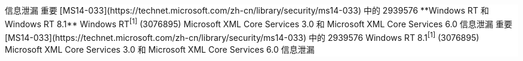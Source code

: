 </td>
<td style="border:1px solid black;">
信息泄漏

</td>
<td style="border:1px solid black;">
重要

</td>
<td style="border:1px solid black;">
[MS14-033](https://technet.microsoft.com/zh-cn/library/security/ms14-033) 中的 2939576

</td>
</tr>
<tr>
<td style="border:1px solid black;" colspan="5">
**Windows RT 和 Windows RT 8.1**

</td>
</tr>
<tr>
<td style="border:1px solid black;">
Windows RT<sup>[1]</sup>  
(3076895)

</td>
<td style="border:1px solid black;">
Microsoft XML Core Services 3.0 和 Microsoft XML Core Services 6.0

</td>
<td style="border:1px solid black;">
信息泄漏

</td>
<td style="border:1px solid black;">
重要

</td>
<td style="border:1px solid black;">
[MS14-033](https://technet.microsoft.com/zh-cn/library/security/ms14-033) 中的 2939576

</td>
</tr>
<tr>
<td style="border:1px solid black;">
Windows RT 8.1<sup>[1]</sup>  
(3076895)

</td>
<td style="border:1px solid black;">
Microsoft XML Core Services 3.0 和 Microsoft XML Core Services 6.0

</td>
<td style="border:1px solid black;">
信息泄漏
